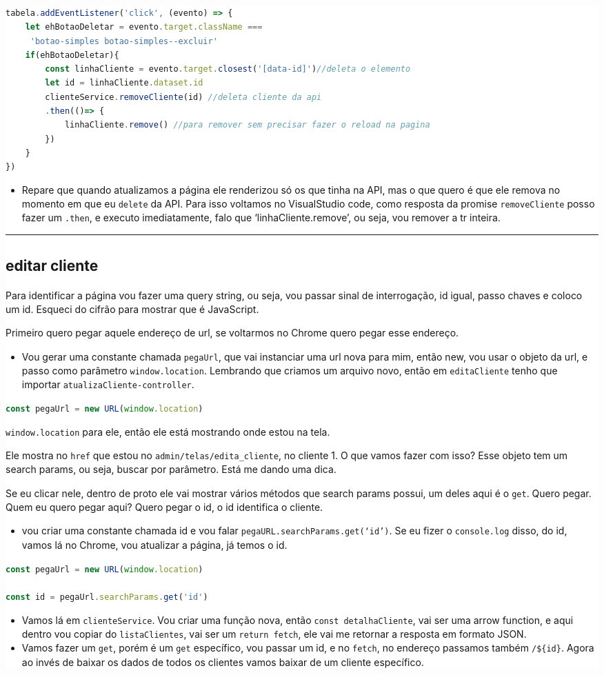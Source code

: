 ```jsx
tabela.addEventListener('click', (evento) => {
    let ehBotaoDeletar = evento.target.className ===
     'botao-simples botao-simples--excluir'
    if(ehBotaoDeletar){
        const linhaCliente = evento.target.closest('[data-id]')//deleta o elemento
        let id = linhaCliente.dataset.id
        clienteService.removeCliente(id) //deleta cliente da api
        .then(()=> {
            linhaCliente.remove() //para remover sem precisar fazer o reload na pagina
        })
    } 
})
```

- Repare que quando atualizamos a página ele renderizou só os que tinha na API, mas o que quero é que ele remova no momento em que eu `delete` da API. Para isso voltamos no VisualStudio code, como resposta da promise `removeCliente` posso fazer um `.then`, e executo imediatamente, falo que ‘linhaCliente.remove’, ou seja, vou remover a tr inteira.

---

## editar cliente

Para identificar a página vou fazer uma query string, ou seja, vou passar sinal de interrogação, id igual, passo chaves e coloco um id. Esqueci do cifrão para mostrar que é JavaScript.

Primeiro quero pegar aquele endereço de url, se voltarmos no Chrome quero pegar esse endereço.

- Vou gerar uma constante chamada `pegaUrl`, que vai instanciar uma url nova para mim, então new, vou usar o objeto da url, e passo como parâmetro `window.location`. Lembrando que criamos um arquivo novo, então em `editaCliente` tenho que importar `atualizaCliente-controller`.

```jsx
const pegaUrl = new URL(window.location)
```

`window.location` para ele, então ele está mostrando onde estou na tela.

Ele mostra no `href` que estou no `admin/telas/edita_cliente`, no cliente 1. O que vamos fazer com isso? Esse objeto tem um search params, ou seja, buscar por parâmetro. Está me dando uma dica.

 Se eu clicar nele, dentro de proto ele vai mostrar vários métodos que search params possui, um deles aqui é o `get`. Quero pegar. Quem eu quero pegar aqui? Quero pegar o id, o id identifica o cliente.

- vou criar uma constante chamada id e vou falar `pegaURL.searchParams.get(‘id’)`. Se eu fizer o `console.log` disso, do id, vamos lá no Chrome, vou atualizar a página, já temos o id.

```jsx
const pegaUrl = new URL(window.location)

const id = pegaUrl.searchParams.get('id')
```

- Vamos lá em `clienteService`. Vou criar uma função nova, então `const detalhaCliente`, vai ser uma arrow function, e aqui dentro vou copiar do `listaClientes`, vai ser um `return fetch`, ele vai me retornar a resposta em formato JSON.
- Vamos fazer um `get`, porém é um `get` específico, vou passar um id, e no `fetch`, no endereço passamos também `/${id}`. Agora ao invés de baixar os dados de todos os clientes vamos baixar de um cliente específico.
